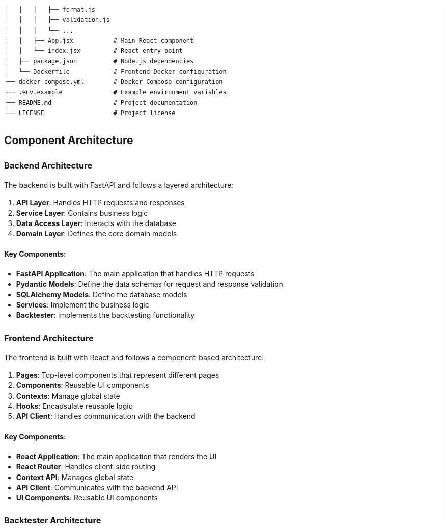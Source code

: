 ```
│   │   │   ├── format.js
│   │   │   ├── validation.js
│   │   │   └── ...
│   │   ├── App.jsx           # Main React component
│   │   └── index.jsx         # React entry point
│   ├── package.json          # Node.js dependencies
│   └── Dockerfile            # Frontend Docker configuration
├── docker-compose.yml        # Docker Compose configuration
├── .env.example              # Example environment variables
├── README.md                 # Project documentation
└── LICENSE                   # Project license
```

## Component Architecture

### Backend Architecture

The backend is built with FastAPI and follows a layered architecture:

1. **API Layer**: Handles HTTP requests and responses
2. **Service Layer**: Contains business logic
3. **Data Access Layer**: Interacts with the database
4. **Domain Layer**: Defines the core domain models

#### Key Components:

- **FastAPI Application**: The main application that handles HTTP requests
- **Pydantic Models**: Define the data schemas for request and response validation
- **SQLAlchemy Models**: Define the database models
- **Services**: Implement the business logic
- **Backtester**: Implements the backtesting functionality

### Frontend Architecture

The frontend is built with React and follows a component-based architecture:

1. **Pages**: Top-level components that represent different pages
2. **Components**: Reusable UI components
3. **Contexts**: Manage global state
4. **Hooks**: Encapsulate reusable logic
5. **API Client**: Handles communication with the backend

#### Key Components:

- **React Application**: The main application that renders the UI
- **React Router**: Handles client-side routing
- **Context API**: Manages global state
- **API Client**: Communicates with the backend API
- **UI Components**: Reusable UI components

### Backtester Architecture
